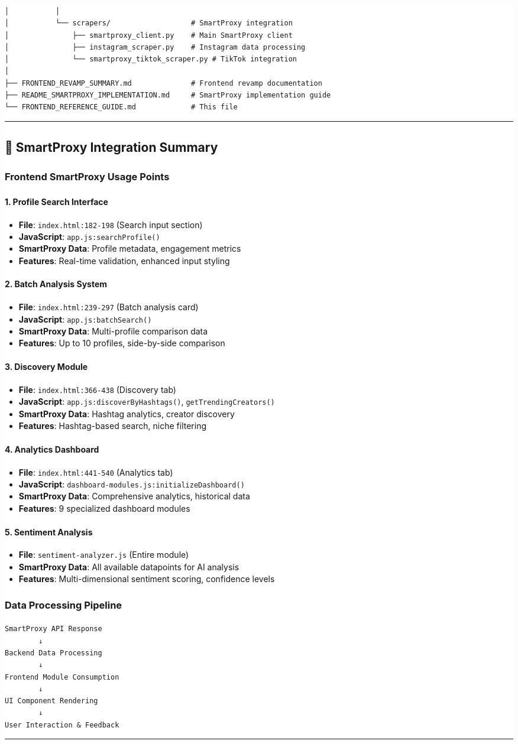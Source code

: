```
│           │
│           └── scrapers/                   # SmartProxy integration
│               ├── smartproxy_client.py    # Main SmartProxy client
│               ├── instagram_scraper.py    # Instagram data processing
│               └── smartproxy_tiktok_scraper.py # TikTok integration
│
├── FRONTEND_REVAMP_SUMMARY.md              # Frontend revamp documentation
├── README_SMARTPROXY_IMPLEMENTATION.md     # SmartProxy implementation guide
└── FRONTEND_REFERENCE_GUIDE.md             # This file
```

---

## 🔧 SmartProxy Integration Summary

### Frontend SmartProxy Usage Points

#### **1. Profile Search Interface**
- **File**: `index.html:182-198` (Search input section)
- **JavaScript**: `app.js:searchProfile()`
- **SmartProxy Data**: Profile metadata, engagement metrics
- **Features**: Real-time validation, enhanced input styling

#### **2. Batch Analysis System**
- **File**: `index.html:239-297` (Batch analysis card)
- **JavaScript**: `app.js:batchSearch()`
- **SmartProxy Data**: Multi-profile comparison data
- **Features**: Up to 10 profiles, side-by-side comparison

#### **3. Discovery Module**
- **File**: `index.html:366-438` (Discovery tab)
- **JavaScript**: `app.js:discoverByHashtags()`, `getTrendingCreators()`
- **SmartProxy Data**: Hashtag analytics, creator discovery
- **Features**: Hashtag-based search, niche filtering

#### **4. Analytics Dashboard**
- **File**: `index.html:441-540` (Analytics tab)
- **JavaScript**: `dashboard-modules.js:initializeDashboard()`
- **SmartProxy Data**: Comprehensive analytics, historical data
- **Features**: 9 specialized dashboard modules

#### **5. Sentiment Analysis**
- **File**: `sentiment-analyzer.js` (Entire module)
- **SmartProxy Data**: All available datapoints for AI analysis
- **Features**: Multi-dimensional sentiment scoring, confidence levels

### Data Processing Pipeline

```
SmartProxy API Response
        ↓
Backend Data Processing
        ↓
Frontend Module Consumption
        ↓
UI Component Rendering
        ↓
User Interaction & Feedback
```

---